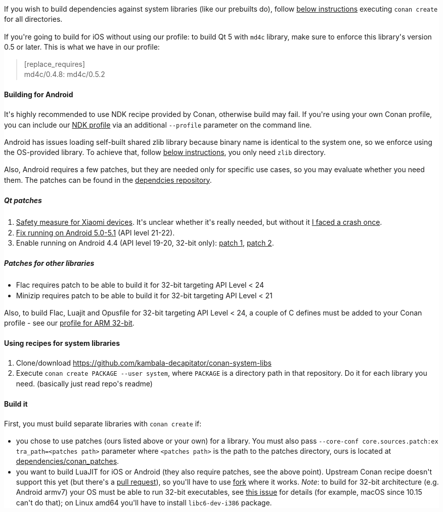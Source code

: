 If you wish to build dependencies against system libraries (like our prebuilts do), follow [below instructions](#using-recipes-for-system-libraries) executing `conan create` for all directories.

If you're going to build for iOS without using our profile: to build Qt 5 with `md4c` library, make sure to enforce this library's version 0.5 or later. This is what we have in our profile:

> [replace_requires]\
> md4c/0.4.8: md4c/0.5.2

#### Building for Android

It's highly recommended to use NDK recipe provided by Conan, otherwise build may fail. If you're using your own Conan profile, you can include our [NDK profile](https://github.com/vcmi/vcmi-dependencies/tree/main/conan_profiles/base/android-ndk) via an additional `--profile` parameter on the command line.

Android has issues loading self-built shared zlib library because binary name is identical to the system one, so we enforce using the OS-provided library. To achieve that, follow [below instructions](#using-recipes-for-system-libraries), you only need `zlib` directory.

Also, Android requires a few patches, but they are needed only for specific use cases, so you may evaluate whether you need them. The patches can be found in the [dependcies repository](https://github.com/vcmi/vcmi-dependencies/blob/main/conan_patches/qt/patches).

##### Qt patches

1. [Safety measure for Xiaomi devices](https://github.com/vcmi/vcmi-dependencies/blob/main/conan_patches/qt/patches/xiaomi.diff). It's unclear whether it's really needed, but without it [I faced a crash once](https://bugreports.qt.io/browse/QTBUG-111960).
2. [Fix running on Android 5.0-5.1](https://github.com/vcmi/vcmi-dependencies/blob/main/conan_patches/qt/patches/android-21-22.diff) (API level 21-22).
3. Enable running on Android 4.4 (API level 19-20, 32-bit only): [patch 1](https://github.com/vcmi/vcmi-dependencies/blob/main/conan_patches/qt/patches/android-19-jar.diff), [patch 2](https://github.com/vcmi/vcmi-dependencies/blob/main/conan_patches/qt/patches/android-19-java.diff).

##### Patches for other libraries

- Flac requires patch to be able to build it for 32-bit targeting API Level < 24
- Minizip requires patch to be able to build it for 32-bit targeting API Level < 21

Also, to build Flac, Luajit and Opusfile for 32-bit targeting API Level < 24, a couple of C defines must be added to your Conan profile - see our [profile for ARM 32-bit](https://github.com/vcmi/vcmi-dependencies/blob/main/conan_profiles/android-32).

#### Using recipes for system libraries

1. Clone/download <https://github.com/kambala-decapitator/conan-system-libs>
2. Execute `conan create PACKAGE --user system`, where `PACKAGE` is a directory path in that repository. Do it for each library you need. (basically just read repo's readme)

#### Build it

First, you must build separate libraries with `conan create` if:

- you chose to use patches (ours listed above or your own) for a library. You must also pass `--core-conf core.sources.patch:extra_path=<patches path>` parameter where `<patches path>` is the path to the patches directory, ours is located at [dependencies/conan_patches](https://github.com/vcmi/vcmi-dependencies/tree/main/conan_patches).
- you want to build LuaJIT for iOS or Android (they also require patches, see the above point). Upstream Conan recipe doesn't support this yet (but there's a [pull request](https://github.com/conan-io/conan-center-index/pull/26577)), so you'll have to use [fork](https://github.com/kambala-decapitator/conan-center-index/tree/package/luajit) where it works. *Note*: to build for 32-bit architecture (e.g. Android armv7) your OS must be able to run 32-bit executables, see [this issue](https://github.com/LuaJIT/LuaJIT/issues/664) for details (for example, macOS since 10.15 can't do that); on Linux amd64 you'll have to install `libc6-dev-i386` package.

